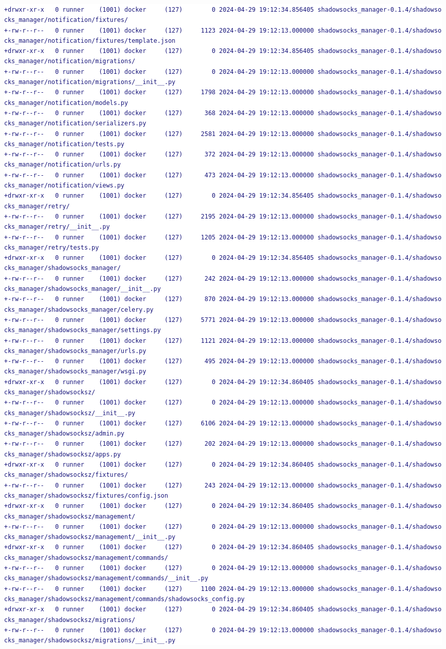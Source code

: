 ```diff
+drwxr-xr-x   0 runner    (1001) docker     (127)        0 2024-04-29 19:12:34.856405 shadowsocks_manager-0.1.4/shadowsocks_manager/notification/fixtures/
+-rw-r--r--   0 runner    (1001) docker     (127)     1123 2024-04-29 19:12:13.000000 shadowsocks_manager-0.1.4/shadowsocks_manager/notification/fixtures/template.json
+drwxr-xr-x   0 runner    (1001) docker     (127)        0 2024-04-29 19:12:34.856405 shadowsocks_manager-0.1.4/shadowsocks_manager/notification/migrations/
+-rw-r--r--   0 runner    (1001) docker     (127)        0 2024-04-29 19:12:13.000000 shadowsocks_manager-0.1.4/shadowsocks_manager/notification/migrations/__init__.py
+-rw-r--r--   0 runner    (1001) docker     (127)     1798 2024-04-29 19:12:13.000000 shadowsocks_manager-0.1.4/shadowsocks_manager/notification/models.py
+-rw-r--r--   0 runner    (1001) docker     (127)      368 2024-04-29 19:12:13.000000 shadowsocks_manager-0.1.4/shadowsocks_manager/notification/serializers.py
+-rw-r--r--   0 runner    (1001) docker     (127)     2581 2024-04-29 19:12:13.000000 shadowsocks_manager-0.1.4/shadowsocks_manager/notification/tests.py
+-rw-r--r--   0 runner    (1001) docker     (127)      372 2024-04-29 19:12:13.000000 shadowsocks_manager-0.1.4/shadowsocks_manager/notification/urls.py
+-rw-r--r--   0 runner    (1001) docker     (127)      473 2024-04-29 19:12:13.000000 shadowsocks_manager-0.1.4/shadowsocks_manager/notification/views.py
+drwxr-xr-x   0 runner    (1001) docker     (127)        0 2024-04-29 19:12:34.856405 shadowsocks_manager-0.1.4/shadowsocks_manager/retry/
+-rw-r--r--   0 runner    (1001) docker     (127)     2195 2024-04-29 19:12:13.000000 shadowsocks_manager-0.1.4/shadowsocks_manager/retry/__init__.py
+-rw-r--r--   0 runner    (1001) docker     (127)     1205 2024-04-29 19:12:13.000000 shadowsocks_manager-0.1.4/shadowsocks_manager/retry/tests.py
+drwxr-xr-x   0 runner    (1001) docker     (127)        0 2024-04-29 19:12:34.856405 shadowsocks_manager-0.1.4/shadowsocks_manager/shadowsocks_manager/
+-rw-r--r--   0 runner    (1001) docker     (127)      242 2024-04-29 19:12:13.000000 shadowsocks_manager-0.1.4/shadowsocks_manager/shadowsocks_manager/__init__.py
+-rw-r--r--   0 runner    (1001) docker     (127)      870 2024-04-29 19:12:13.000000 shadowsocks_manager-0.1.4/shadowsocks_manager/shadowsocks_manager/celery.py
+-rw-r--r--   0 runner    (1001) docker     (127)     5771 2024-04-29 19:12:13.000000 shadowsocks_manager-0.1.4/shadowsocks_manager/shadowsocks_manager/settings.py
+-rw-r--r--   0 runner    (1001) docker     (127)     1121 2024-04-29 19:12:13.000000 shadowsocks_manager-0.1.4/shadowsocks_manager/shadowsocks_manager/urls.py
+-rw-r--r--   0 runner    (1001) docker     (127)      495 2024-04-29 19:12:13.000000 shadowsocks_manager-0.1.4/shadowsocks_manager/shadowsocks_manager/wsgi.py
+drwxr-xr-x   0 runner    (1001) docker     (127)        0 2024-04-29 19:12:34.860405 shadowsocks_manager-0.1.4/shadowsocks_manager/shadowsocksz/
+-rw-r--r--   0 runner    (1001) docker     (127)        0 2024-04-29 19:12:13.000000 shadowsocks_manager-0.1.4/shadowsocks_manager/shadowsocksz/__init__.py
+-rw-r--r--   0 runner    (1001) docker     (127)     6106 2024-04-29 19:12:13.000000 shadowsocks_manager-0.1.4/shadowsocks_manager/shadowsocksz/admin.py
+-rw-r--r--   0 runner    (1001) docker     (127)      202 2024-04-29 19:12:13.000000 shadowsocks_manager-0.1.4/shadowsocks_manager/shadowsocksz/apps.py
+drwxr-xr-x   0 runner    (1001) docker     (127)        0 2024-04-29 19:12:34.860405 shadowsocks_manager-0.1.4/shadowsocks_manager/shadowsocksz/fixtures/
+-rw-r--r--   0 runner    (1001) docker     (127)      243 2024-04-29 19:12:13.000000 shadowsocks_manager-0.1.4/shadowsocks_manager/shadowsocksz/fixtures/config.json
+drwxr-xr-x   0 runner    (1001) docker     (127)        0 2024-04-29 19:12:34.860405 shadowsocks_manager-0.1.4/shadowsocks_manager/shadowsocksz/management/
+-rw-r--r--   0 runner    (1001) docker     (127)        0 2024-04-29 19:12:13.000000 shadowsocks_manager-0.1.4/shadowsocks_manager/shadowsocksz/management/__init__.py
+drwxr-xr-x   0 runner    (1001) docker     (127)        0 2024-04-29 19:12:34.860405 shadowsocks_manager-0.1.4/shadowsocks_manager/shadowsocksz/management/commands/
+-rw-r--r--   0 runner    (1001) docker     (127)        0 2024-04-29 19:12:13.000000 shadowsocks_manager-0.1.4/shadowsocks_manager/shadowsocksz/management/commands/__init__.py
+-rw-r--r--   0 runner    (1001) docker     (127)     1100 2024-04-29 19:12:13.000000 shadowsocks_manager-0.1.4/shadowsocks_manager/shadowsocksz/management/commands/shadowsocks_config.py
+drwxr-xr-x   0 runner    (1001) docker     (127)        0 2024-04-29 19:12:34.860405 shadowsocks_manager-0.1.4/shadowsocks_manager/shadowsocksz/migrations/
+-rw-r--r--   0 runner    (1001) docker     (127)        0 2024-04-29 19:12:13.000000 shadowsocks_manager-0.1.4/shadowsocks_manager/shadowsocksz/migrations/__init__.py
```